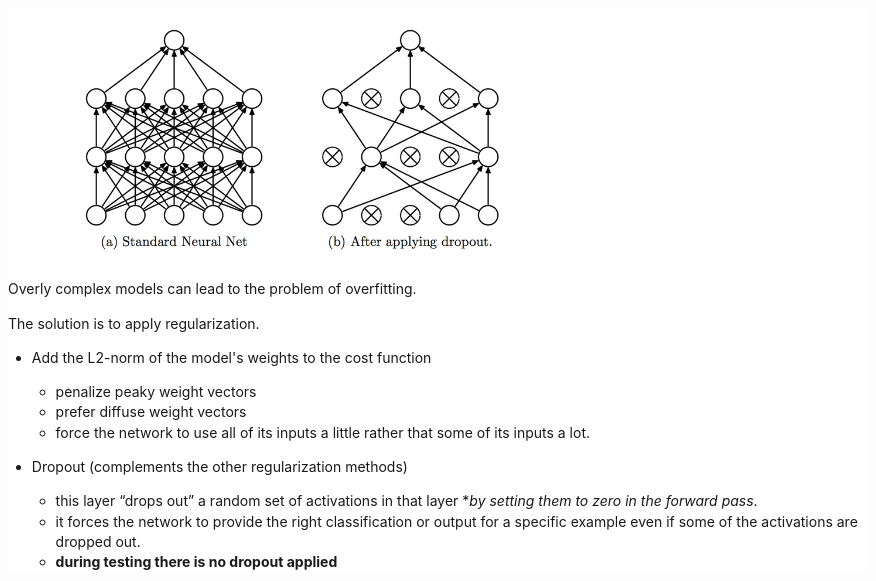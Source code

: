 <img src="https://raw.githubusercontent.com/karenyyy/data_science/master/TF_cv/images/dropout1.png" width="600">

Overly complex models can lead to the problem of overfitting. 

The solution is to apply regularization. 

   - Add the L2-norm of the model's weights to the cost function
        - penalize peaky weight vectors 
        - prefer diffuse weight vectors
        - force the network to use all of its inputs a little rather that some of its inputs a lot.



   - Dropout (complements the other regularization methods)
        - this layer “drops out” a random set of activations in that layer **by setting them to zero in the forward pass*.  
        - it forces the network to provide the right classification or output for a specific example even if some of the activations are dropped out. 
        - **during testing there is no dropout applied**
        
       
